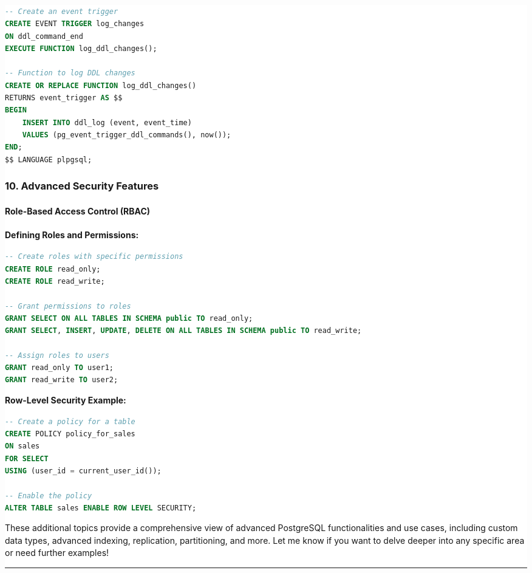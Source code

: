 ```sql
-- Create an event trigger
CREATE EVENT TRIGGER log_changes
ON ddl_command_end
EXECUTE FUNCTION log_ddl_changes();

-- Function to log DDL changes
CREATE OR REPLACE FUNCTION log_ddl_changes()
RETURNS event_trigger AS $$
BEGIN
    INSERT INTO ddl_log (event, event_time)
    VALUES (pg_event_trigger_ddl_commands(), now());
END;
$$ LANGUAGE plpgsql;
```

### 10. **Advanced Security Features**

#### **Role-Based Access Control (RBAC)**

**Defining Roles and Permissions:**

```sql
-- Create roles with specific permissions
CREATE ROLE read_only;
CREATE ROLE read_write;

-- Grant permissions to roles
GRANT SELECT ON ALL TABLES IN SCHEMA public TO read_only;
GRANT SELECT, INSERT, UPDATE, DELETE ON ALL TABLES IN SCHEMA public TO read_write;

-- Assign roles to users
GRANT read_only TO user1;
GRANT read_write TO user2;
```

**Row-Level Security Example:**

```sql
-- Create a policy for a table
CREATE POLICY policy_for_sales
ON sales
FOR SELECT
USING (user_id = current_user_id());

-- Enable the policy
ALTER TABLE sales ENABLE ROW LEVEL SECURITY;
```

These additional topics provide a comprehensive view of advanced PostgreSQL functionalities and use cases, including custom data types, advanced indexing, replication, partitioning, and more. Let me know if you want to delve deeper into any specific area or need further examples!

* * *
